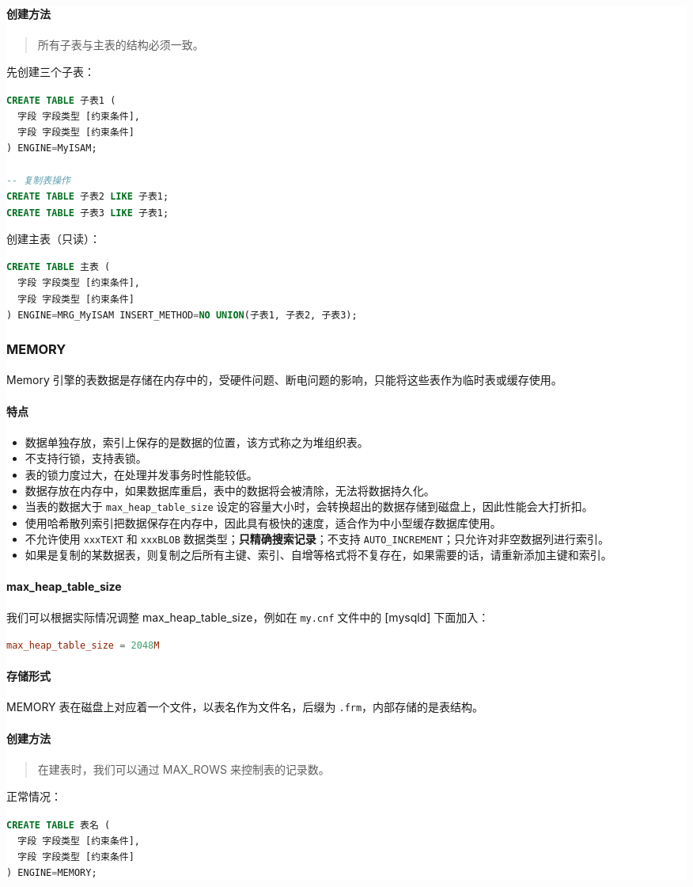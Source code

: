 #### 创建方法
> 所有子表与主表的结构必须一致。  

先创建三个子表：
``` sql
CREATE TABLE 子表1 (
  字段 字段类型 [约束条件],
  字段 字段类型 [约束条件]
) ENGINE=MyISAM;

-- 复制表操作
CREATE TABLE 子表2 LIKE 子表1;
CREATE TABLE 子表3 LIKE 子表1;
```

创建主表（只读）：
``` sql
CREATE TABLE 主表 (
  字段 字段类型 [约束条件],
  字段 字段类型 [约束条件]
) ENGINE=MRG_MyISAM INSERT_METHOD=NO UNION(子表1, 子表2, 子表3);
```

### MEMORY
Memory 引擎的表数据是存储在内存中的，受硬件问题、断电问题的影响，只能将这些表作为临时表或缓存使用。

#### 特点
- 数据单独存放，索引上保存的是数据的位置，该方式称之为堆组织表。
- 不支持行锁，支持表锁。
- 表的锁力度过大，在处理并发事务时性能较低。
- 数据存放在内存中，如果数据库重启，表中的数据将会被清除，无法将数据持久化。
- 当表的数据大于 `max_heap_table_size` 设定的容量大小时，会转换超出的数据存储到磁盘上，因此性能会大打折扣。
- 使用哈希散列索引把数据保存在内存中，因此具有极快的速度，适合作为中小型缓存数据库使用。
- 不允许使用 `xxxTEXT` 和 `xxxBLOB` 数据类型；**只精确搜索记录**；不支持 `AUTO_INCREMENT`；只允许对非空数据列进行索引。
- 如果是复制的某数据表，则复制之后所有主键、索引、自增等格式将不复存在，如果需要的话，请重新添加主键和索引。

#### max_heap_table_size
我们可以根据实际情况调整 max_heap_table_size，例如在 `my.cnf` 文件中的 [mysqld] 下面加入：
``` cnf
max_heap_table_size = 2048M
```

#### 存储形式
MEMORY 表在磁盘上对应着一个文件，以表名作为文件名，后缀为 `.frm`，内部存储的是表结构。

#### 创建方法
> 在建表时，我们可以通过 MAX_ROWS 来控制表的记录数。

正常情况：
``` sql
CREATE TABLE 表名 (
  字段 字段类型 [约束条件],
  字段 字段类型 [约束条件]
) ENGINE=MEMORY;
```
